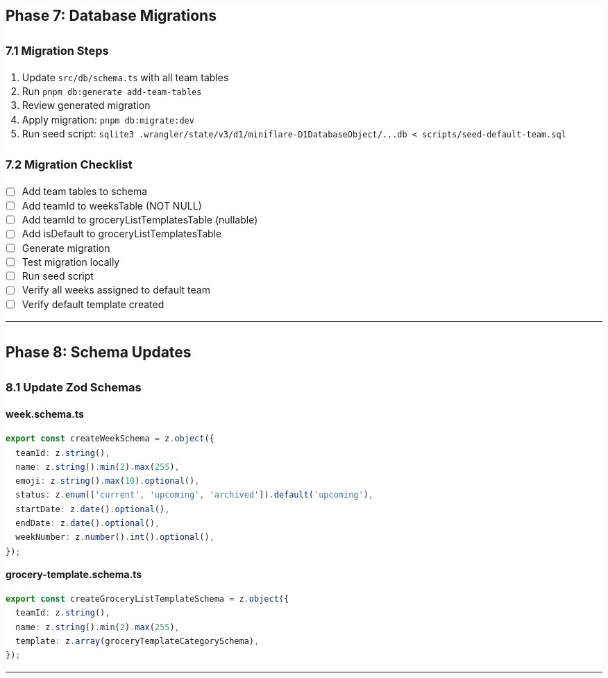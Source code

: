 
## Phase 7: Database Migrations

### 7.1 Migration Steps
1. Update `src/db/schema.ts` with all team tables
2. Run `pnpm db:generate add-team-tables`
3. Review generated migration
4. Apply migration: `pnpm db:migrate:dev`
5. Run seed script: `sqlite3 .wrangler/state/v3/d1/miniflare-D1DatabaseObject/...db < scripts/seed-default-team.sql`

### 7.2 Migration Checklist
- [ ] Add team tables to schema
- [ ] Add teamId to weeksTable (NOT NULL)
- [ ] Add teamId to groceryListTemplatesTable (nullable)
- [ ] Add isDefault to groceryListTemplatesTable
- [ ] Generate migration
- [ ] Test migration locally
- [ ] Run seed script
- [ ] Verify all weeks assigned to default team
- [ ] Verify default template created

---

## Phase 8: Schema Updates

### 8.1 Update Zod Schemas

**week.schema.ts**
```typescript
export const createWeekSchema = z.object({
  teamId: z.string(),
  name: z.string().min(2).max(255),
  emoji: z.string().max(10).optional(),
  status: z.enum(['current', 'upcoming', 'archived']).default('upcoming'),
  startDate: z.date().optional(),
  endDate: z.date().optional(),
  weekNumber: z.number().int().optional(),
});
```

**grocery-template.schema.ts**
```typescript
export const createGroceryListTemplateSchema = z.object({
  teamId: z.string(),
  name: z.string().min(2).max(255),
  template: z.array(groceryTemplateCategorySchema),
});
```

---
